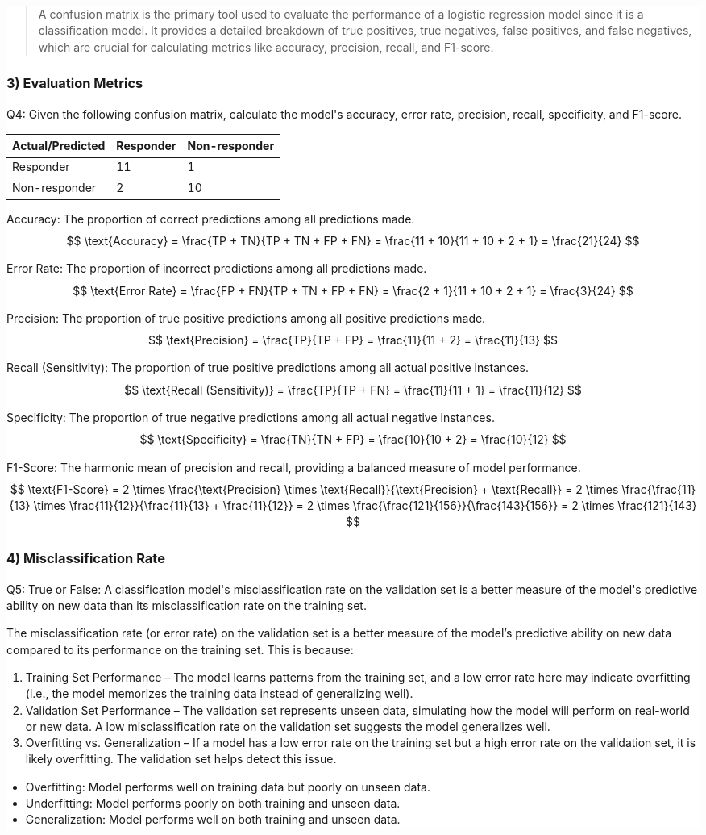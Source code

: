 > A confusion matrix is the primary tool used to evaluate the performance of a logistic regression model since it is a classification model. It provides a detailed breakdown of true positives, true negatives, false positives, and false negatives, which are crucial for calculating metrics like accuracy, precision, recall, and F1-score.


### 3) Evaluation Metrics
Q4: Given the following confusion matrix, calculate the model's accuracy, error rate, precision, recall, specificity, and F1-score.

| Actual/Predicted  | Responder   | Non-responder |   
|-------------------|-------------|---------------|   
| Responder         |11           | 1             |  
| Non-responder     |2            | 10            |   

Accuracy: The proportion of correct predictions among all predictions made.   
$$ \text{Accuracy} = \frac{TP + TN}{TP + TN + FP + FN} = \frac{11 + 10}{11 + 10 + 2 + 1} = \frac{21}{24} $$   

Error Rate: The proportion of incorrect predictions among all predictions made.   
$$ \text{Error Rate} = \frac{FP + FN}{TP + TN + FP + FN} = \frac{2 + 1}{11 + 10 + 2 + 1} = \frac{3}{24} $$   

Precision: The proportion of true positive predictions among all positive predictions made.   
$$ \text{Precision} = \frac{TP}{TP + FP} = \frac{11}{11 + 2} = \frac{11}{13} $$    

Recall (Sensitivity): The proportion of true positive predictions among all actual positive instances.   
$$ \text{Recall (Sensitivity)} = \frac{TP}{TP + FN} = \frac{11}{11 + 1} = \frac{11}{12} $$    

Specificity: The proportion of true negative predictions among all actual negative instances.   
$$ \text{Specificity} = \frac{TN}{TN + FP} = \frac{10}{10 + 2} = \frac{10}{12} $$   

F1-Score: The harmonic mean of precision and recall, providing a balanced measure of model performance.   
$$ \text{F1-Score} = 2 \times \frac{\text{Precision} \times \text{Recall}}{\text{Precision} + \text{Recall}} = 2 \times \frac{\frac{11}{13} \times \frac{11}{12}}{\frac{11}{13} + \frac{11}{12}} = 2 \times \frac{\frac{121}{156}}{\frac{143}{156}} = 2 \times \frac{121}{143} $$



### 4) Misclassification Rate
Q5: True or False: A classification model's misclassification rate on the validation set is a better measure of the model's predictive ability on new data than its misclassification rate on the training set.

The misclassification rate (or error rate) on the validation set is a better measure of the model’s predictive ability on new data compared to its performance on the training set. This is because:   
1.	Training Set Performance – The model learns patterns from the training set, and a low error rate here may indicate overfitting (i.e., the model memorizes the training data instead of generalizing well).
2.	Validation Set Performance – The validation set represents unseen data, simulating how the model will perform on real-world or new data. A low misclassification rate on the validation set suggests the model generalizes well.
3.	Overfitting vs. Generalization – If a model has a low error rate on the training set but a high error rate on the validation set, it is likely overfitting. The validation set helps detect this issue.
* Overfitting: Model performs well on training data but poorly on unseen data.
* Underfitting: Model performs poorly on both training and unseen data.
* Generalization: Model performs well on both training and unseen data.